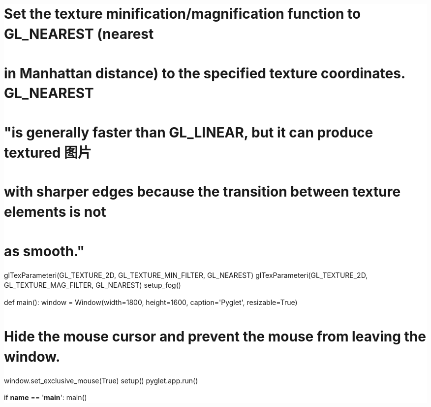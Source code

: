   # Set the texture minification/magnification function to GL_NEAREST (nearest
  # in Manhattan distance) to the specified texture coordinates. GL_NEAREST
  # "is generally faster than GL_LINEAR, but it can produce textured 图片
  # with sharper edges because the transition between texture elements is not
  # as smooth."
  glTexParameteri(GL_TEXTURE_2D, GL_TEXTURE_MIN_FILTER, GL_NEAREST)
  glTexParameteri(GL_TEXTURE_2D, GL_TEXTURE_MAG_FILTER, GL_NEAREST)
  setup_fog()
 
 
def main():
  window = Window(width=1800, height=1600, caption='Pyglet', resizable=True)
  # Hide the mouse cursor and prevent the mouse from leaving the window.
  window.set_exclusive_mouse(True)
  setup()
  pyglet.app.run()
 
 
if __name__ == '__main__':
  main()
